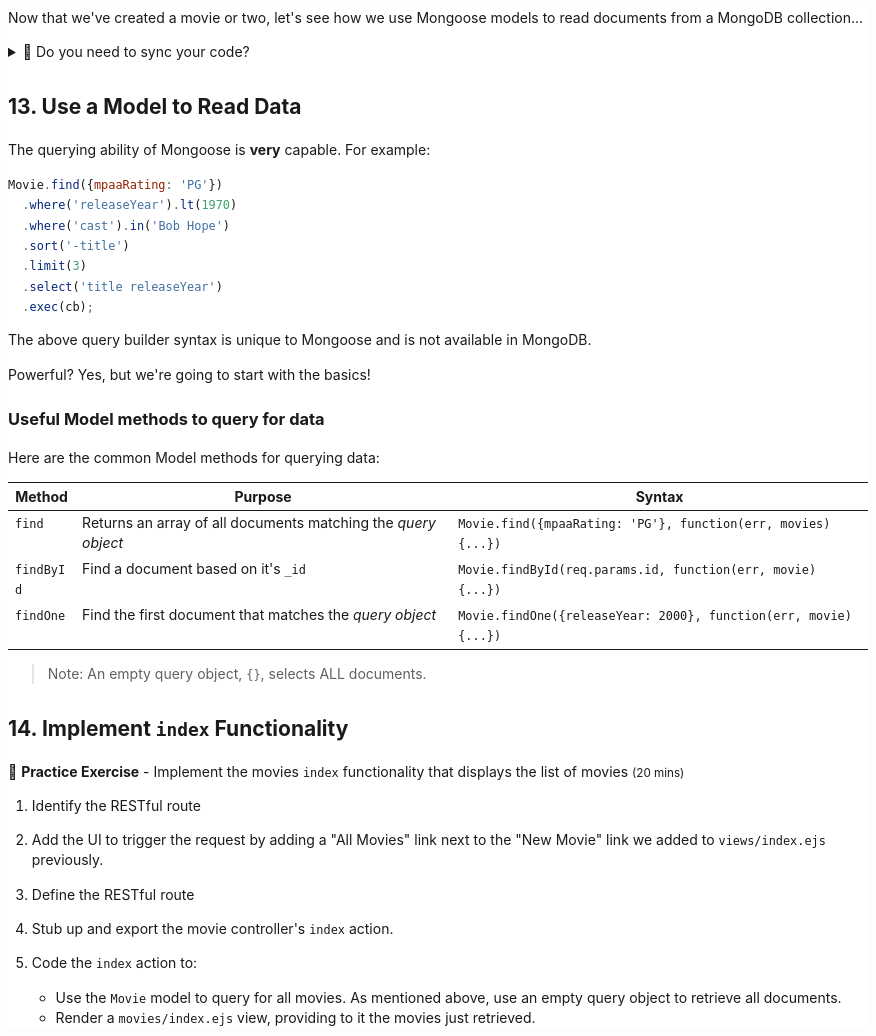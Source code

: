 Now that we've created a movie or two, let's see how we use Mongoose models to read documents from a MongoDB collection...

<details><summary>
👀 Do you need to sync your code?
</summary></details>

## 13. Use a Model to Read Data

The querying ability of Mongoose is **very** capable.  For example:

```js
Movie.find({mpaaRating: 'PG'})
  .where('releaseYear').lt(1970)
  .where('cast').in('Bob Hope')
  .sort('-title')
  .limit(3)
  .select('title releaseYear')
  .exec(cb);
``` 

The above query builder syntax is unique to Mongoose and is not available in MongoDB.

Powerful?  Yes, but we're going to start with the basics!

### Useful Model methods to query for data 

Here are the common Model methods for querying data:

| Method     | Purpose                                                       | Syntax                                                           |
| ---------- | ------------------------------------------------------------- | ---------------------------------------------------------------- |
| `find`     | Returns an array of all documents matching the _query object_ | `Movie.find({mpaaRating: 'PG'}, function(err, movies) {...})`    |
| `findById` | Find a document based on it's `_id`                           | `Movie.findById(req.params.id, function(err, movie) {...})`      |
| `findOne`  | Find the first document that matches the _query object_       | `Movie.findOne({releaseYear: 2000}, function(err, movie) {...})` |

> Note: An empty query object, `{}`, selects ALL documents.

## 14. Implement `index` Functionality

💪 **Practice Exercise** - Implement the movies `index` functionality that displays the list of movies <small>(20 mins)</small>

1. Identify the RESTful route

2. Add the UI to trigger the request by adding a "All Movies" link next to the "New Movie" link we added to `views/index.ejs` previously.

3. Define the RESTful route

4. Stub up and export the movie controller's `index` action.

5. Code the `index` action to:
	- Use the `Movie` model to query for all movies.  As mentioned above, use an empty query object to retrieve all documents. 
	- Render a `movies/index.ejs` view, providing to it the movies just retrieved.
